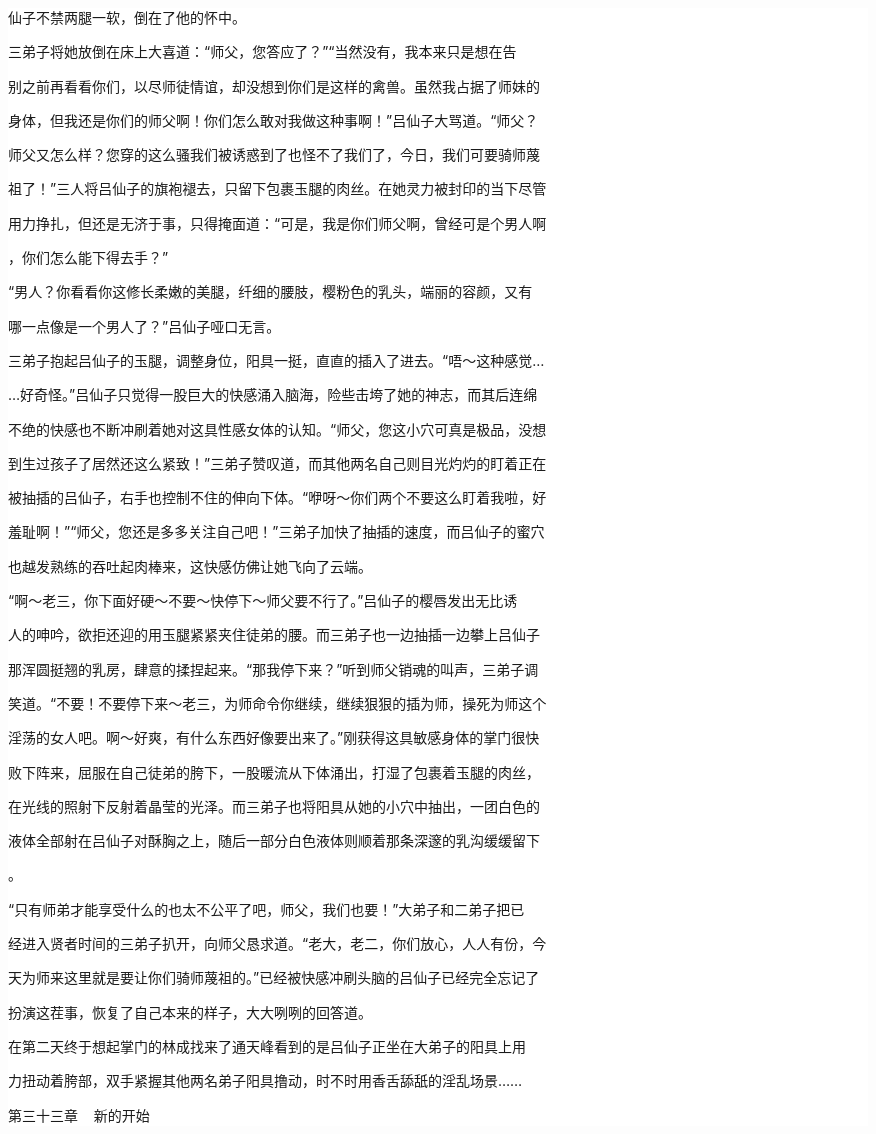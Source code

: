 仙子不禁两腿一软，倒在了他的怀中。

三弟子将她放倒在床上大喜道：“师父，您答应了？”“当然没有，我本来只是想在告

别之前再看看你们，以尽师徒情谊，却没想到你们是这样的禽兽。虽然我占据了师妹的

身体，但我还是你们的师父啊！你们怎么敢对我做这种事啊！”吕仙子大骂道。“师父？

师父又怎么样？您穿的这么骚我们被诱惑到了也怪不了我们了，今日，我们可要骑师蔑

祖了！”三人将吕仙子的旗袍褪去，只留下包裹玉腿的肉丝。在她灵力被封印的当下尽管

用力挣扎，但还是无济于事，只得掩面道：“可是，我是你们师父啊，曾经可是个男人啊

，你们怎么能下得去手？”

“男人？你看看你这修长柔嫩的美腿，纤细的腰肢，樱粉色的乳头，端丽的容颜，又有

哪一点像是一个男人了？”吕仙子哑口无言。

三弟子抱起吕仙子的玉腿，调整身位，阳具一挺，直直的插入了进去。“唔～这种感觉…

…好奇怪。”吕仙子只觉得一股巨大的快感涌入脑海，险些击垮了她的神志，而其后连绵

不绝的快感也不断冲刷着她对这具性感女体的认知。“师父，您这小穴可真是极品，没想

到生过孩子了居然还这么紧致！”三弟子赞叹道，而其他两名自己则目光灼灼的盯着正在

被抽插的吕仙子，右手也控制不住的伸向下体。“咿呀～你们两个不要这么盯着我啦，好

羞耻啊！”“师父，您还是多多关注自己吧！”三弟子加快了抽插的速度，而吕仙子的蜜穴

也越发熟练的吞吐起肉棒来，这快感仿佛让她飞向了云端。

“啊～老三，你下面好硬～不要～快停下～师父要不行了。”吕仙子的樱唇发出无比诱

人的呻吟，欲拒还迎的用玉腿紧紧夹住徒弟的腰。而三弟子也一边抽插一边攀上吕仙子

那浑圆挺翘的乳房，肆意的揉捏起来。“那我停下来？”听到师父销魂的叫声，三弟子调

笑道。“不要！不要停下来～老三，为师命令你继续，继续狠狠的插为师，操死为师这个

淫荡的女人吧。啊～好爽，有什么东西好像要出来了。”刚获得这具敏感身体的掌门很快

败下阵来，屈服在自己徒弟的胯下，一股暖流从下体涌出，打湿了包裹着玉腿的肉丝，

在光线的照射下反射着晶莹的光泽。而三弟子也将阳具从她的小穴中抽出，一团白色的

液体全部射在吕仙子对酥胸之上，随后一部分白色液体则顺着那条深邃的乳沟缓缓留下

。

“只有师弟才能享受什么的也太不公平了吧，师父，我们也要！”大弟子和二弟子把已

经进入贤者时间的三弟子扒开，向师父恳求道。“老大，老二，你们放心，人人有份，今

天为师来这里就是要让你们骑师蔑祖的。”已经被快感冲刷头脑的吕仙子已经完全忘记了

扮演这茬事，恢复了自己本来的样子，大大咧咧的回答道。

在第二天终于想起掌门的林成找来了通天峰看到的是吕仙子正坐在大弟子的阳具上用

力扭动着胯部，双手紧握其他两名弟子阳具撸动，时不时用香舌舔舐的淫乱场景……

第三十三章    新的开始
